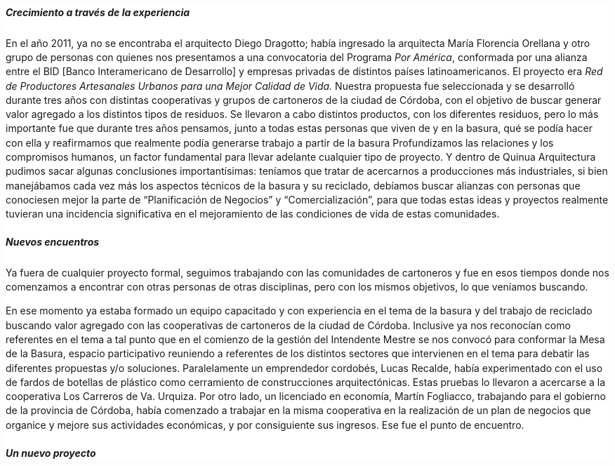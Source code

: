 ##### Crecimiento a través de la experiencia

En el año 2011, ya no se encontraba el arquitecto Diego Dragotto; había
ingresado la arquitecta María Florencia Orellana y otro grupo de
personas con quienes nos presentamos a una convocatoria del Programa
*Por América*, conformada por una alianza entre el BID [Banco Interamericano de Desarrollo] y empresas
privadas de distintos países latinoamericanos. El proyecto era *Red de
Productores Artesanales Urbanos para una Mejor Calidad de Vida.* Nuestra
propuesta fue seleccionada y se desarrolló durante tres años con
distintas cooperativas y grupos de cartonero*s* de la ciudad de Córdoba,
con el objetivo de buscar generar valor agregado a los distintos tipos
de residuos. Se llevaron a cabo distintos productos, con los diferentes
residuos, pero lo más importante fue que durante tres años pensamos,
junto a todas estas personas que viven de y en la basura, qué se podía
hacer con ella y reafirmamos que realmente podía generarse trabajo a
partir de la basura Profundizamos las relaciones y los compromisos
humanos, un factor fundamental para llevar adelante cualquier tipo de
proyecto. Y dentro de Quinua Arquitectura pudimos sacar algunas
conclusiones importantísimas: teníamos que tratar de acercarnos a
producciones más industriales, si bien manejábamos cada vez más los
aspectos técnicos de la basura y su reciclado, debíamos buscar alianzas
con personas que conociesen mejor la parte de “Planificación de
Negocios” y “Comercialización”, para que todas estas ideas y proyectos
realmente tuvieran una incidencia significativa en el mejoramiento de
las condiciones de vida de estas comunidades.

##### Nuevos encuentros

Ya fuera de cualquier proyecto formal, seguimos trabajando con las
comunidades de cartoneros y fue en esos tiempos donde nos comenzamos a
encontrar con otras personas de otras disciplinas, pero con los mismos
objetivos, lo que veníamos buscando.

En ese momento ya estaba formado un equipo capacitado y con experiencia
en el tema de la basura y del trabajo de reciclado buscando valor
agregado con las cooperativas de cartoneros de la ciudad de Córdoba.
Inclusive ya nos reconocían como referentes en el tema a tal punto que
en el comienzo de la gestión del Intendente Mestre se nos convocó para
conformar la Mesa de la Basura, espacio participativo reuniendo a
referentes de los distintos sectores que intervienen en el tema para
debatir las diferentes propuestas y/o soluciones. Paralelamente un
emprendedor cordobés, Lucas Recalde, había experimentado con el uso de
fardos de botellas de plástico como cerramiento de construcciones
arquitectónicas. Estas pruebas lo llevaron a acercarse a la cooperativa
Los Carreros de Va. Urquiza. Por otro lado, un licenciado en economía,
Martín Fogliacco, trabajando para el gobierno de la provincia de
Córdoba, había comenzado a trabajar en la misma cooperativa en la
realización de un plan de negocios que organice y mejore sus actividades
económicas, y por consiguiente sus ingresos. Ese fue el punto de
encuentro.

##### Un nuevo proyecto
